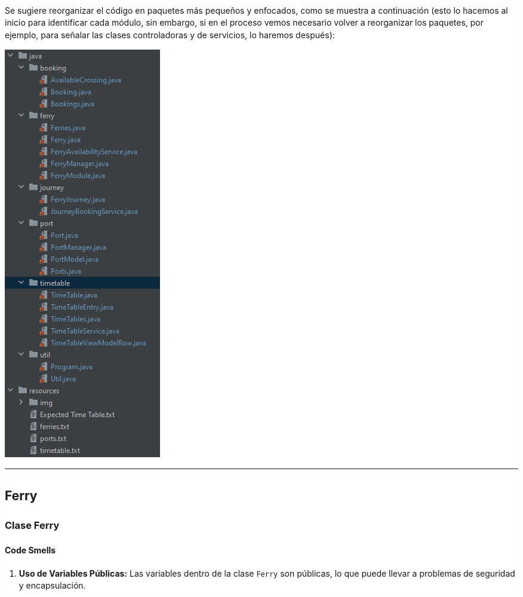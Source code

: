 Se sugiere reorganizar el código en paquetes más pequeños y enfocados, como se muestra a continuación (esto lo hacemos al inicio para identificar cada módulo,
sin embargo, si en el proceso vemos necesario volver a reorganizar los paquetes, por ejemplo, para señalar las clases controladoras y de servicios, lo haremos después):

![Estructura de Paquetes Sugerida](../CSDT-2024/multimedia/refactoring/paqn.png)

---
## Ferry

### Clase Ferry

#### Code Smells

1. **Uso de Variables Públicas:** Las variables dentro de la clase `Ferry` son públicas, lo que puede llevar a problemas de seguridad y encapsulación.
